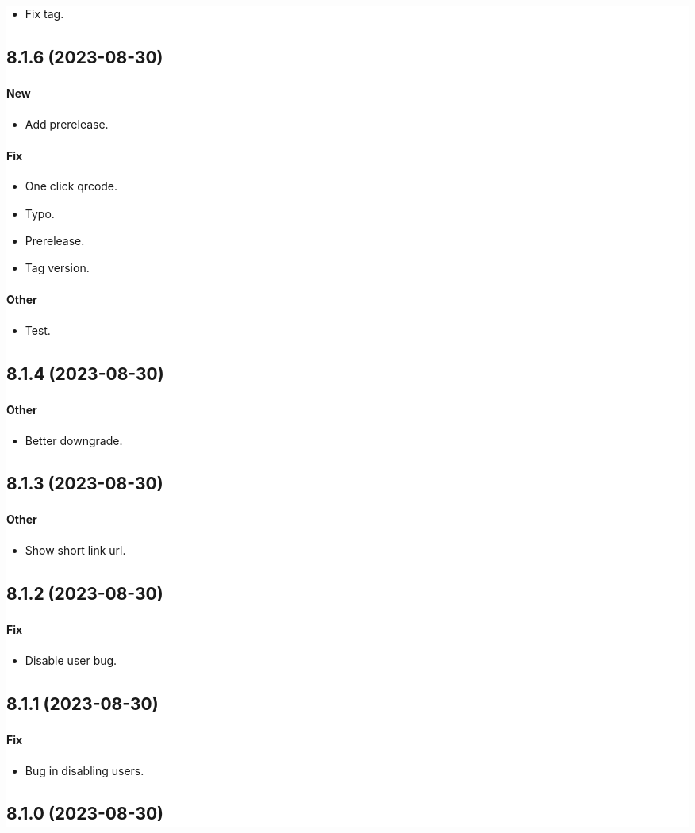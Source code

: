 * Fix tag. 



## 8.1.6 (2023-08-30)

#### New

* Add prerelease. 

#### Fix

* One click qrcode. 

* Typo. 

* Prerelease. 

* Tag version. 

#### Other

* Test. 



## 8.1.4 (2023-08-30)

#### Other

* Better downgrade. 



## 8.1.3 (2023-08-30)

#### Other

* Show short link url. 



## 8.1.2 (2023-08-30)

#### Fix

* Disable user bug. 



## 8.1.1 (2023-08-30)

#### Fix

* Bug in disabling users. 



## 8.1.0 (2023-08-30)
